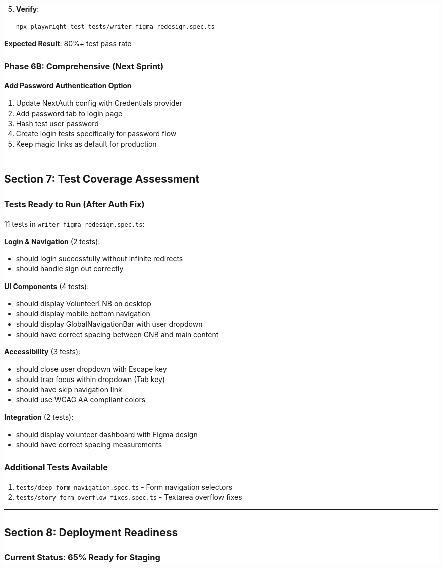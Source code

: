 5. **Verify**:
   ```bash
   npx playwright test tests/writer-figma-redesign.spec.ts
   ```

**Expected Result**: 80%+ test pass rate

### Phase 6B: Comprehensive (Next Sprint)
**Add Password Authentication Option**

1. Update NextAuth config with Credentials provider
2. Add password tab to login page
3. Hash test user password
4. Create login tests specifically for password flow
5. Keep magic links as default for production

---

## Section 7: Test Coverage Assessment

### Tests Ready to Run (After Auth Fix)
11 tests in `writer-figma-redesign.spec.ts`:

**Login & Navigation** (2 tests):
- should login successfully without infinite redirects
- should handle sign out correctly

**UI Components** (4 tests):
- should display VolunteerLNB on desktop
- should display mobile bottom navigation
- should display GlobalNavigationBar with user dropdown
- should have correct spacing between GNB and main content

**Accessibility** (3 tests):
- should close user dropdown with Escape key
- should trap focus within dropdown (Tab key)
- should have skip navigation link
- should use WCAG AA compliant colors

**Integration** (2 tests):
- should display volunteer dashboard with Figma design
- should have correct spacing measurements

### Additional Tests Available
1. `tests/deep-form-navigation.spec.ts` - Form navigation selectors
2. `tests/story-form-overflow-fixes.spec.ts` - Textarea overflow fixes

---

## Section 8: Deployment Readiness

### Current Status: 65% Ready for Staging
